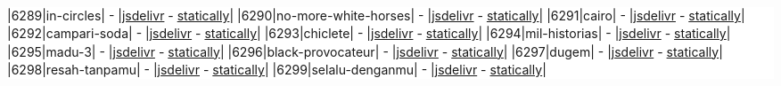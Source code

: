 |6289|in-circles| - |[jsdelivr](https://cdn.jsdelivr.net/gh/dbchord/c6-1-3/5001-10000/6001-6500/in-circles.png) - [statically](https://cdn.statically.io/gh/dbchord/c6-1-3/i/5001-10000/6001-6500/in-circles.png)|
|6290|no-more-white-horses| - |[jsdelivr](https://cdn.jsdelivr.net/gh/dbchord/c6-1-3/5001-10000/6001-6500/no-more-white-horses.png) - [statically](https://cdn.statically.io/gh/dbchord/c6-1-3/i/5001-10000/6001-6500/no-more-white-horses.png)|
|6291|cairo| - |[jsdelivr](https://cdn.jsdelivr.net/gh/dbchord/c6-1-3/5001-10000/6001-6500/cairo.png) - [statically](https://cdn.statically.io/gh/dbchord/c6-1-3/i/5001-10000/6001-6500/cairo.png)|
|6292|campari-soda| - |[jsdelivr](https://cdn.jsdelivr.net/gh/dbchord/c6-1-3/5001-10000/6001-6500/campari-soda.png) - [statically](https://cdn.statically.io/gh/dbchord/c6-1-3/i/5001-10000/6001-6500/campari-soda.png)|
|6293|chiclete| - |[jsdelivr](https://cdn.jsdelivr.net/gh/dbchord/c6-1-3/5001-10000/6001-6500/chiclete.png) - [statically](https://cdn.statically.io/gh/dbchord/c6-1-3/i/5001-10000/6001-6500/chiclete.png)|
|6294|mil-historias| - |[jsdelivr](https://cdn.jsdelivr.net/gh/dbchord/c6-1-3/5001-10000/6001-6500/mil-historias.png) - [statically](https://cdn.statically.io/gh/dbchord/c6-1-3/i/5001-10000/6001-6500/mil-historias.png)|
|6295|madu-3| - |[jsdelivr](https://cdn.jsdelivr.net/gh/dbchord/c6-1-3/5001-10000/6001-6500/madu-3.png) - [statically](https://cdn.statically.io/gh/dbchord/c6-1-3/i/5001-10000/6001-6500/madu-3.png)|
|6296|black-provocateur| - |[jsdelivr](https://cdn.jsdelivr.net/gh/dbchord/c6-1-3/5001-10000/6001-6500/black-provocateur.png) - [statically](https://cdn.statically.io/gh/dbchord/c6-1-3/i/5001-10000/6001-6500/black-provocateur.png)|
|6297|dugem| - |[jsdelivr](https://cdn.jsdelivr.net/gh/dbchord/c6-1-3/5001-10000/6001-6500/dugem.png) - [statically](https://cdn.statically.io/gh/dbchord/c6-1-3/i/5001-10000/6001-6500/dugem.png)|
|6298|resah-tanpamu| - |[jsdelivr](https://cdn.jsdelivr.net/gh/dbchord/c6-1-3/5001-10000/6001-6500/resah-tanpamu.png) - [statically](https://cdn.statically.io/gh/dbchord/c6-1-3/i/5001-10000/6001-6500/resah-tanpamu.png)|
|6299|selalu-denganmu| - |[jsdelivr](https://cdn.jsdelivr.net/gh/dbchord/c6-1-3/5001-10000/6001-6500/selalu-denganmu.png) - [statically](https://cdn.statically.io/gh/dbchord/c6-1-3/i/5001-10000/6001-6500/selalu-denganmu.png)|
